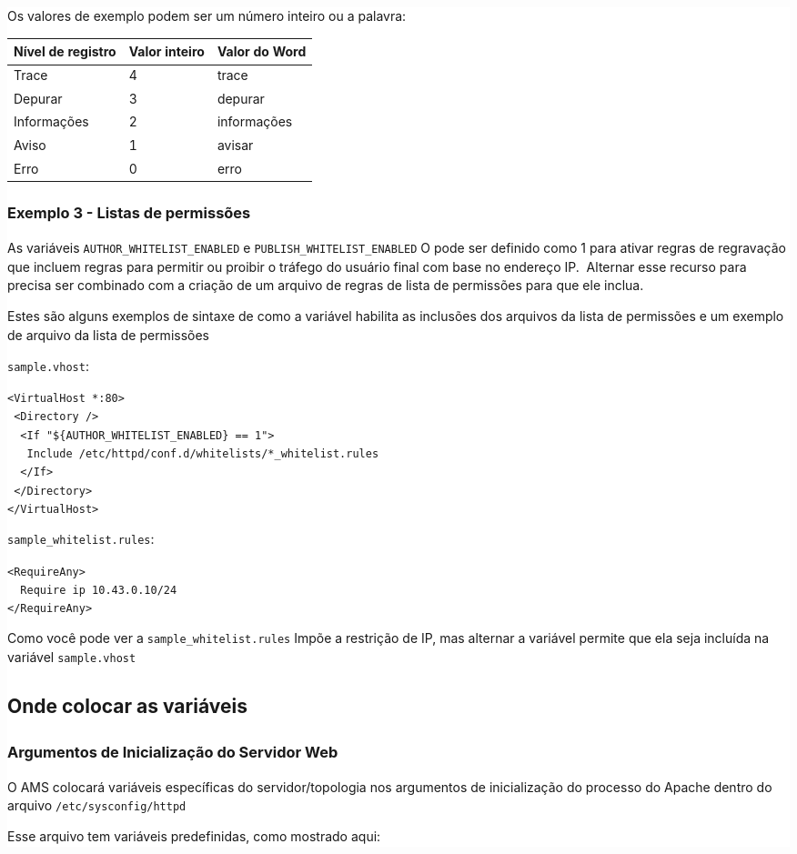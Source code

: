 Os valores de exemplo podem ser um número inteiro ou a palavra:

| Nível de registro | Valor inteiro | Valor do Word |
| --- | --- | --- |
| Trace | 4 | trace |
| Depurar | 3 | depurar |
| Informações | 2 | informações |
| Aviso | 1 | avisar |
| Erro | 0 | erro |

### Exemplo 3 - Listas de permissões

As variáveis `AUTHOR_WHITELIST_ENABLED` e `PUBLISH_WHITELIST_ENABLED` O pode ser definido como 1 para ativar regras de regravação que incluem regras para permitir ou proibir o tráfego do usuário final com base no endereço IP.  Alternar esse recurso para precisa ser combinado com a criação de um arquivo de regras de lista de permissões para que ele inclua.

Estes são alguns exemplos de sintaxe de como a variável habilita as inclusões dos arquivos da lista de permissões e um exemplo de arquivo da lista de permissões

`sample.vhost`:

```
<VirtualHost *:80> 
 <Directory /> 
  <If "${AUTHOR_WHITELIST_ENABLED} == 1"> 
   Include /etc/httpd/conf.d/whitelists/*_whitelist.rules 
  </If> 
 </Directory> 
</VirtualHost>
```

`sample_whitelist.rules`:

```
<RequireAny> 
  Require ip 10.43.0.10/24 
</RequireAny>
```

Como você pode ver a `sample_whitelist.rules` Impõe a restrição de IP, mas alternar a variável permite que ela seja incluída na variável `sample.vhost`

## Onde colocar as variáveis

### Argumentos de Inicialização do Servidor Web

O AMS colocará variáveis específicas do servidor/topologia nos argumentos de inicialização do processo do Apache dentro do arquivo `/etc/sysconfig/httpd`

Esse arquivo tem variáveis predefinidas, como mostrado aqui:
